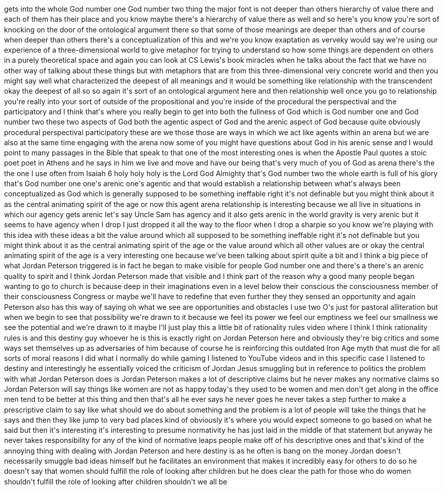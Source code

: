 gets into the whole God number one God number two thing the major font is not deeper than others hierarchy of value there and each of them has their place and you know maybe there's a hierarchy of value there as well and so here's you know you're sort of knocking on the door of the ontological argument there so that some of those meanings are deeper than others and of course when deeper than others there's a conceptualization of this and we're you know exaptation as verveky would say we're using our experience of a three-dimensional world to give metaphor for trying to understand so how some things are dependent on others in a purely theoretical space and again you can look at CS Lewis's book miracles when he talks about the fact that we have no other way of talking about these things but with metaphors that are from this three-dimensional very concrete world and then you might say well what characterized the deepest of all meanings and it would be something like relationship with the transcendent okay the deepest of all so so again it's sort of an ontological argument here and then relationship well once you go to relationship you're really into your sort of outside of the propositional and you're inside of the procedural the perspectival and the participatory and I think that's where you really begin to get into both the fullness of God which is God number one and God number two these two aspects of God both the agentic aspect of God and the arenic aspect of God because quite obviously procedural perspectival participatory these are we those those are ways in which we act like agents within an arena but we are also at the same time engaging with the arena now some of you might have questions about God in his arenic sense and I would point to many passages in the Bible that speak to that one of the most interesting ones is when the Apostle Paul quotes a stoic poet poet in Athens and he says in him we live and move and have our being that's very much of you of God as arena there's the the one I use often from Isaiah 6 holy holy holy is the Lord God Almighty that's God number two the whole earth is full of his glory that's God number one one's arenic one's agentic and that would establish a relationship between what's always been conceptualized as God which is generally supposed to be something ineffable right it's not definable but you might think about it as the central animating spirit of the age or now this agent arena relationship is interesting because we all live in situations in which our agency gets arenic let's say Uncle Sam has agency and it also gets arenic in the world gravity is very arenic but it seems to have agency when I drop I just dropped it all the way to the floor when I drop a sharpie so you know we're playing with this idea with these ideas a bit the value around which all supposed to be something ineffable right it's not definable but you might think about it as the central animating spirit of the age or the value around which all other values are or okay the central animating spirit of the age is a very interesting one because we've been talking about spirit quite a bit and I think a big piece of what Jordan Peterson triggered is in fact he began to make visible for people God number one and there's a there's an arenic quality to spirit and I think Jordan Peterson made that visible and I think part of the reason why a good many people began wanting to go to church is because deep in their imaginations even in a level below their conscious the consciousness member of their consciousness Congress or maybe we'll have to redefine that even further they they sensed an opportunity and again Peterson also has this way of saying oh what we see are opportunities and obstacles I use two O's just for pastoral alliteration but when we begin to see that possibility we're drawn to it because we feel its power we feel our emptiness we feel our smallness we see the potential and we're drawn to it maybe I'll just play this a little bit of rationality rules video where I think I think rationality rules is and this destiny guy whoever he is this is exactly right on Jordan Peterson here and obviously they're big critics and some ways set themselves up as adversaries of him because of course he is reinforcing this outdated Iron Age myth that must die for all sorts of moral reasons I did what I normally do while gaming I listened to YouTube videos and in this specific case I listened to destiny and interestingly he essentially voiced the criticism of Jordan Jesus smuggling but in reference to politics the problem with what Jordan Peterson does is Jordan Peterson makes a lot of descriptive claims but he never makes any normative claims so Jordan Peterson will say things like women are not as happy today's they used to be women and men don't get along in the office men tend to be better at this thing and then that's all he ever says he never goes he never takes a step further to make a prescriptive claim to say like what should we do about something and the problem is a lot of people will take the things that he says and then they like jump to very bad places kind of obviously it's where you would expect someone to go based on what he said but then it's interesting it's interesting to presume normativity he has just laid in the middle of that statement but anyway he never takes responsibility for any of the kind of normative leaps people make off of his descriptive ones and that's kind of the annoying thing with dealing with Jordan Peterson and here destiny is as he often is bang on the money Jordan doesn't necessarily smuggle bad ideas himself but he facilitates an environment that makes it incredibly easy for others to do so he doesn't say that women should fulfill the role of looking after children but he does clear the path for those who do women shouldn't fulfill the role of looking after children shouldn't we all be